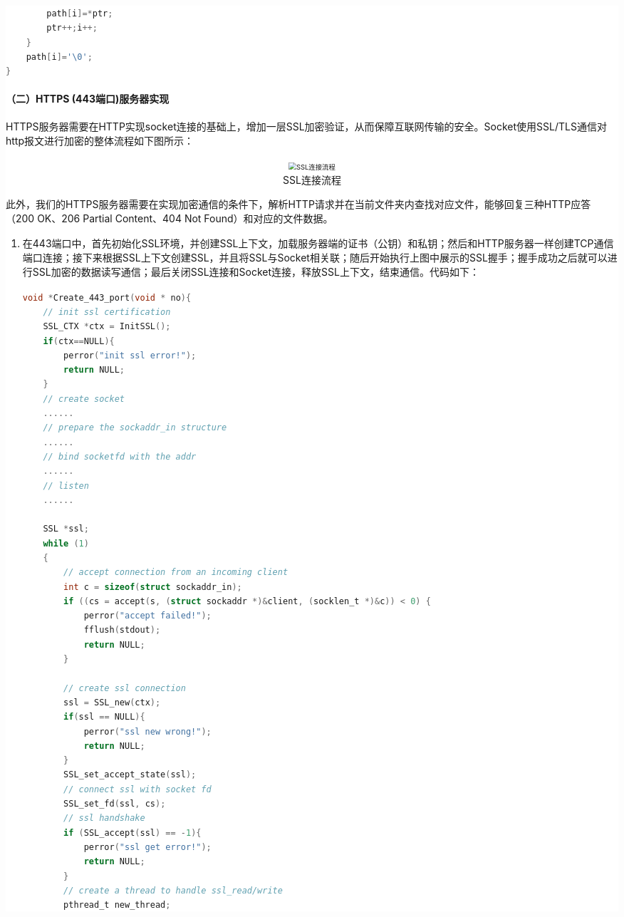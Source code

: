    ```c
           path[i]=*ptr;
           ptr++;i++;
       }
       path[i]='\0';
   }
   ```

   

#### （二）HTTPS (443端口)服务器实现

​	HTTPS服务器需要在HTTP实现socket连接的基础上，增加一层SSL加密验证，从而保障互联网传输的安全。Socket使用SSL/TLS通信对http报文进行加密的整体流程如下图所示：

<center><img src="./SSL连接流程.png" alt="SSL连接流程" style="zoom:67%;" /></center>
<center>SSL连接流程</center>

此外，我们的HTTPS服务器需要在实现加密通信的条件下，解析HTTP请求并在当前文件夹内查找对应文件，能够回复三种HTTP应答（200 OK、206 Partial Content、404 Not Found）和对应的文件数据。

1. 在443端口中，首先初始化SSL环境，并创建SSL上下文，加载服务器端的证书（公钥）和私钥；然后和HTTP服务器一样创建TCP通信端口连接；接下来根据SSL上下文创建SSL，并且将SSL与Socket相关联；随后开始执行上图中展示的SSL握手；握手成功之后就可以进行SSL加密的数据读写通信；最后关闭SSL连接和Socket连接，释放SSL上下文，结束通信。代码如下：

   ```c
   void *Create_443_port(void * no){
       // init ssl certification
       SSL_CTX *ctx = InitSSL();
       if(ctx==NULL){
           perror("init ssl error!");
           return NULL;
       }
       // create socket
       ......
       // prepare the sockaddr_in structure
       ......
       // bind socketfd with the addr
       ......
       // listen
       ......
       
       SSL *ssl;
       while (1)
       {
           // accept connection from an incoming client
           int c = sizeof(struct sockaddr_in);
           if ((cs = accept(s, (struct sockaddr *)&client, (socklen_t *)&c)) < 0) {
               perror("accept failed!");
               fflush(stdout);
               return NULL;
           }
   
           // create ssl connection
           ssl = SSL_new(ctx);
           if(ssl == NULL){
               perror("ssl new wrong!");
               return NULL;
           }
           SSL_set_accept_state(ssl);
           // connect ssl with socket fd
           SSL_set_fd(ssl, cs);
           // ssl handshake
           if (SSL_accept(ssl) == -1){
               perror("ssl get error!");
               return NULL;
           }      
           // create a thread to handle ssl_read/write
           pthread_t new_thread;
   ```